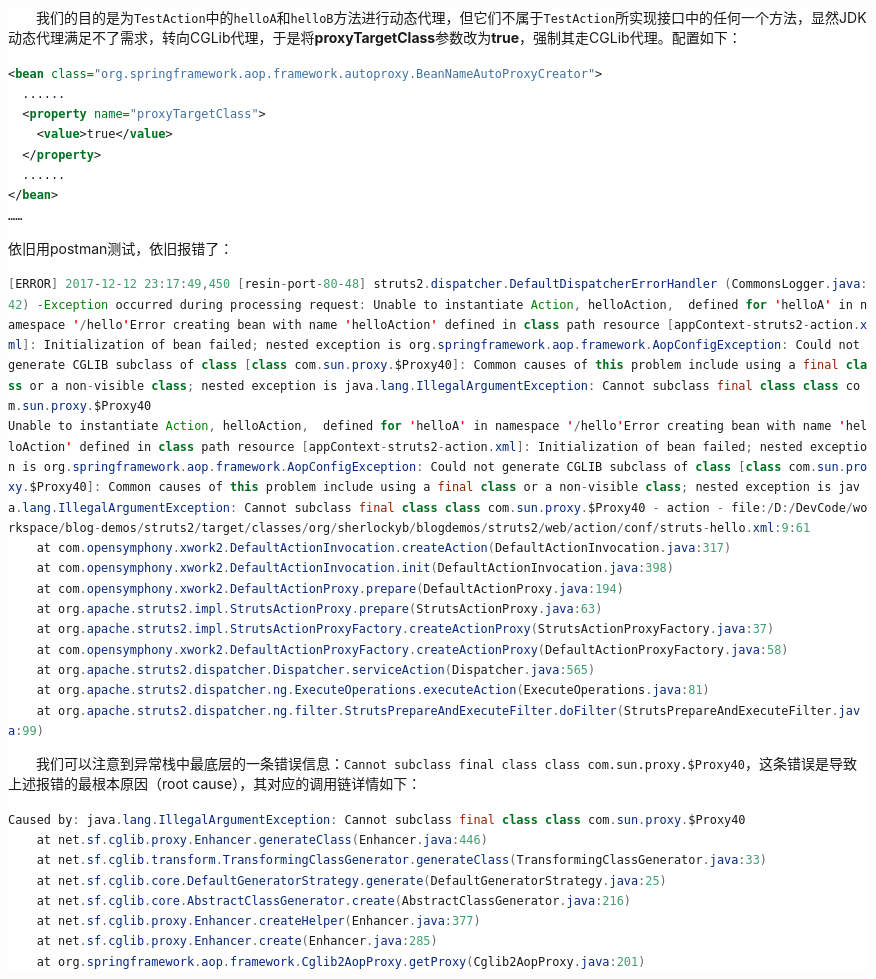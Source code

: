 　　我们的目的是为`TestAction`中的`helloA`和`helloB`方法进行动态代理，但它们不属于`TestAction`所实现接口中的任何一个方法，显然JDK动态代理满足不了需求，转向CGLib代理，于是将**proxyTargetClass**参数改为**true**，强制其走CGLib代理。配置如下：

```xml
<bean class="org.springframework.aop.framework.autoproxy.BeanNameAutoProxyCreator">
  ......
  <property name="proxyTargetClass">
    <value>true</value>
  </property>
  ......
</bean>
……
```

依旧用postman测试，依旧报错了：  

```java
[ERROR] 2017-12-12 23:17:49,450 [resin-port-80-48] struts2.dispatcher.DefaultDispatcherErrorHandler (CommonsLogger.java:42) -Exception occurred during processing request: Unable to instantiate Action, helloAction,  defined for 'helloA' in namespace '/hello'Error creating bean with name 'helloAction' defined in class path resource [appContext-struts2-action.xml]: Initialization of bean failed; nested exception is org.springframework.aop.framework.AopConfigException: Could not generate CGLIB subclass of class [class com.sun.proxy.$Proxy40]: Common causes of this problem include using a final class or a non-visible class; nested exception is java.lang.IllegalArgumentException: Cannot subclass final class class com.sun.proxy.$Proxy40
Unable to instantiate Action, helloAction,  defined for 'helloA' in namespace '/hello'Error creating bean with name 'helloAction' defined in class path resource [appContext-struts2-action.xml]: Initialization of bean failed; nested exception is org.springframework.aop.framework.AopConfigException: Could not generate CGLIB subclass of class [class com.sun.proxy.$Proxy40]: Common causes of this problem include using a final class or a non-visible class; nested exception is java.lang.IllegalArgumentException: Cannot subclass final class class com.sun.proxy.$Proxy40 - action - file:/D:/DevCode/workspace/blog-demos/struts2/target/classes/org/sherlockyb/blogdemos/struts2/web/action/conf/struts-hello.xml:9:61
	at com.opensymphony.xwork2.DefaultActionInvocation.createAction(DefaultActionInvocation.java:317)
	at com.opensymphony.xwork2.DefaultActionInvocation.init(DefaultActionInvocation.java:398)
	at com.opensymphony.xwork2.DefaultActionProxy.prepare(DefaultActionProxy.java:194)
	at org.apache.struts2.impl.StrutsActionProxy.prepare(StrutsActionProxy.java:63)
	at org.apache.struts2.impl.StrutsActionProxyFactory.createActionProxy(StrutsActionProxyFactory.java:37)
	at com.opensymphony.xwork2.DefaultActionProxyFactory.createActionProxy(DefaultActionProxyFactory.java:58)
	at org.apache.struts2.dispatcher.Dispatcher.serviceAction(Dispatcher.java:565)
	at org.apache.struts2.dispatcher.ng.ExecuteOperations.executeAction(ExecuteOperations.java:81)
	at org.apache.struts2.dispatcher.ng.filter.StrutsPrepareAndExecuteFilter.doFilter(StrutsPrepareAndExecuteFilter.java:99)
```

　　我们可以注意到异常栈中最底层的一条错误信息：`Cannot subclass final class class com.sun.proxy.$Proxy40`，这条错误是导致上述报错的最根本原因（root cause），其对应的调用链详情如下：

```java
Caused by: java.lang.IllegalArgumentException: Cannot subclass final class class com.sun.proxy.$Proxy40
	at net.sf.cglib.proxy.Enhancer.generateClass(Enhancer.java:446)
	at net.sf.cglib.transform.TransformingClassGenerator.generateClass(TransformingClassGenerator.java:33)
	at net.sf.cglib.core.DefaultGeneratorStrategy.generate(DefaultGeneratorStrategy.java:25)
	at net.sf.cglib.core.AbstractClassGenerator.create(AbstractClassGenerator.java:216)
	at net.sf.cglib.proxy.Enhancer.createHelper(Enhancer.java:377)
	at net.sf.cglib.proxy.Enhancer.create(Enhancer.java:285)
	at org.springframework.aop.framework.Cglib2AopProxy.getProxy(Cglib2AopProxy.java:201)
```
